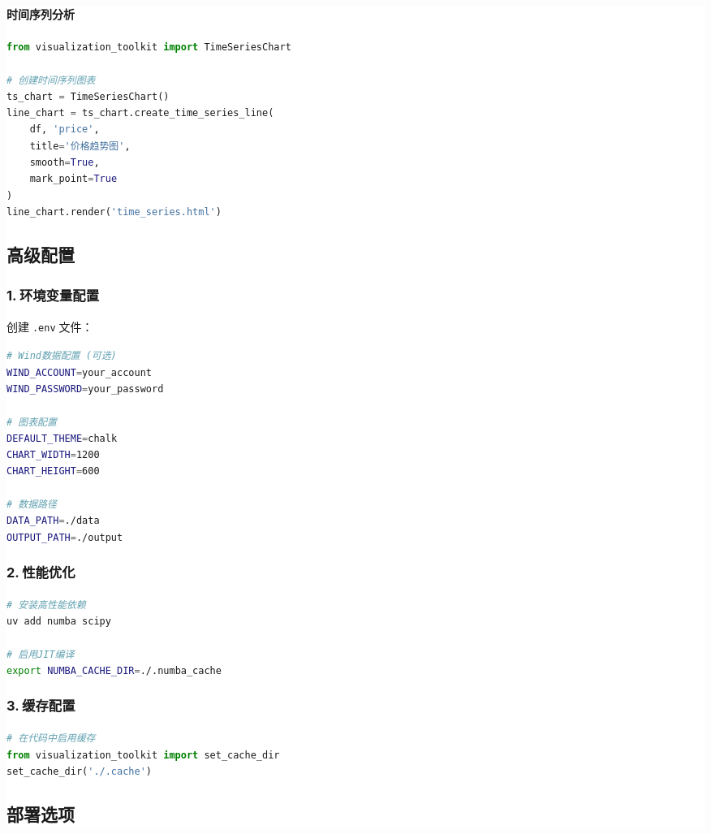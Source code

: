#### 时间序列分析
```python
from visualization_toolkit import TimeSeriesChart

# 创建时间序列图表
ts_chart = TimeSeriesChart()
line_chart = ts_chart.create_time_series_line(
    df, 'price',
    title='价格趋势图',
    smooth=True,
    mark_point=True
)
line_chart.render('time_series.html')
```

## 高级配置

### 1. 环境变量配置
创建 `.env` 文件：
```bash
# Wind数据配置 (可选)
WIND_ACCOUNT=your_account
WIND_PASSWORD=your_password

# 图表配置
DEFAULT_THEME=chalk
CHART_WIDTH=1200
CHART_HEIGHT=600

# 数据路径
DATA_PATH=./data
OUTPUT_PATH=./output
```

### 2. 性能优化
```bash
# 安装高性能依赖
uv add numba scipy

# 启用JIT编译
export NUMBA_CACHE_DIR=./.numba_cache
```

### 3. 缓存配置
```python
# 在代码中启用缓存
from visualization_toolkit import set_cache_dir
set_cache_dir('./.cache')
```

## 部署选项
